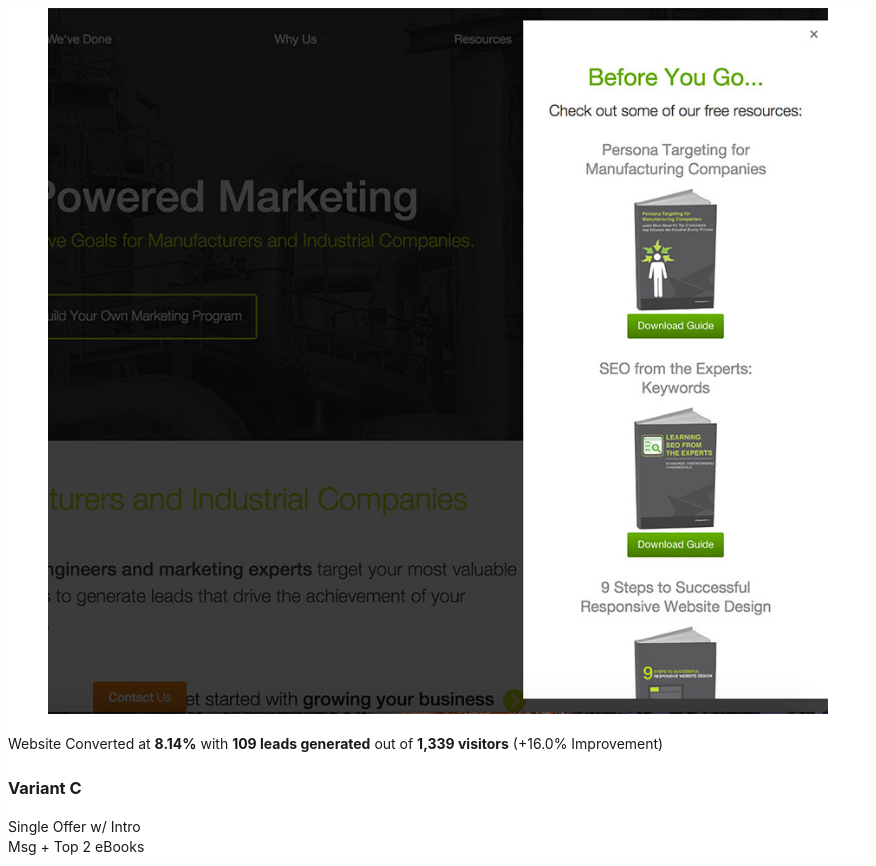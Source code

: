 <figure><a href="/assets/multivariate-exit-intent-b.jpg" class="lightbox"><img src="/assets/multivariate-exit-intent-b.jpg" alt="Multivariate Test Variant B" class="img-border"></a></figure>
<p class="small-font-size">
Website Converted at <b>8.14%</b> with <b>109 leads generated</b> out of <b>1,339 visitors</b> <span class="test-improvement">(+16.0% Improvement)</span></p>


</div>

<div><h3 class="text-aligncenter">Variant C</h3>
<p class="text-aligncenter small-font-size">Single Offer w/ Intro <br>Msg + Top 2 eBooks

</p>
